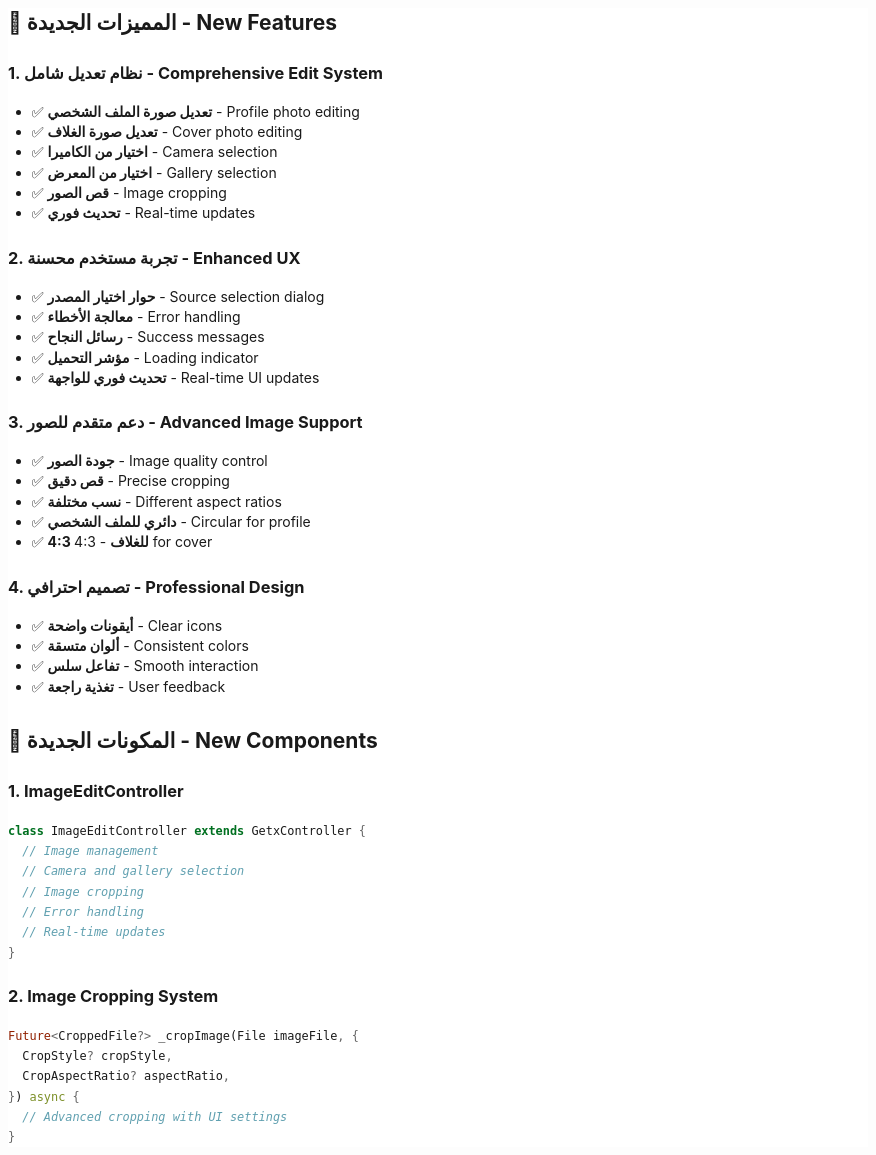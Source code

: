 ## 🎨 المميزات الجديدة - New Features

### 1. نظام تعديل شامل - Comprehensive Edit System
- ✅ **تعديل صورة الملف الشخصي** - Profile photo editing
- ✅ **تعديل صورة الغلاف** - Cover photo editing
- ✅ **اختيار من الكاميرا** - Camera selection
- ✅ **اختيار من المعرض** - Gallery selection
- ✅ **قص الصور** - Image cropping
- ✅ **تحديث فوري** - Real-time updates

### 2. تجربة مستخدم محسنة - Enhanced UX
- ✅ **حوار اختيار المصدر** - Source selection dialog
- ✅ **معالجة الأخطاء** - Error handling
- ✅ **رسائل النجاح** - Success messages
- ✅ **مؤشر التحميل** - Loading indicator
- ✅ **تحديث فوري للواجهة** - Real-time UI updates

### 3. دعم متقدم للصور - Advanced Image Support
- ✅ **جودة الصور** - Image quality control
- ✅ **قص دقيق** - Precise cropping
- ✅ **نسب مختلفة** - Different aspect ratios
- ✅ **دائري للملف الشخصي** - Circular for profile
- ✅ **4:3 للغلاف** - 4:3 for cover

### 4. تصميم احترافي - Professional Design
- ✅ **أيقونات واضحة** - Clear icons
- ✅ **ألوان متسقة** - Consistent colors
- ✅ **تفاعل سلس** - Smooth interaction
- ✅ **تغذية راجعة** - User feedback

## 🚀 المكونات الجديدة - New Components

### 1. ImageEditController
```dart
class ImageEditController extends GetxController {
  // Image management
  // Camera and gallery selection
  // Image cropping
  // Error handling
  // Real-time updates
}
```

### 2. Image Cropping System
```dart
Future<CroppedFile?> _cropImage(File imageFile, {
  CropStyle? cropStyle,
  CropAspectRatio? aspectRatio,
}) async {
  // Advanced cropping with UI settings
}
```
